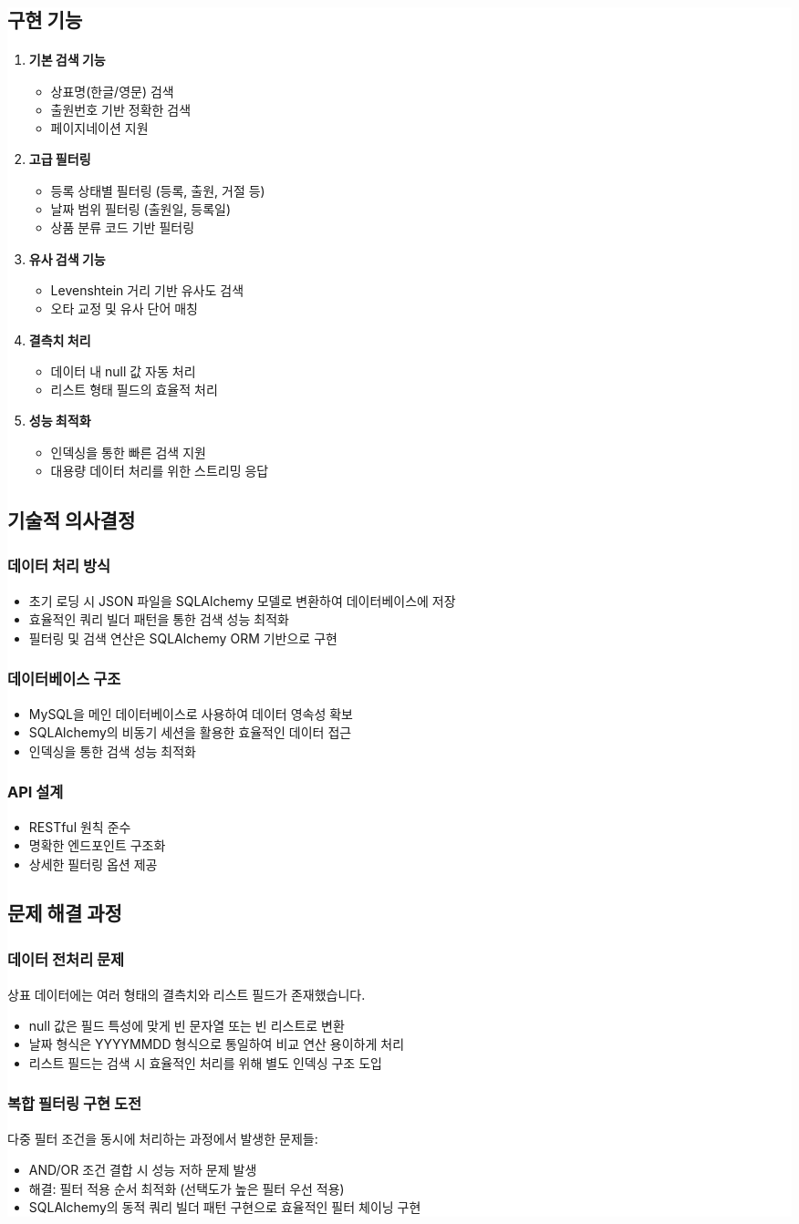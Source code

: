 ## 구현 기능

1. **기본 검색 기능**
   - 상표명(한글/영문) 검색
   - 출원번호 기반 정확한 검색
   - 페이지네이션 지원

2. **고급 필터링**
   - 등록 상태별 필터링 (등록, 출원, 거절 등)
   - 날짜 범위 필터링 (출원일, 등록일)
   - 상품 분류 코드 기반 필터링

3. **유사 검색 기능**
   - Levenshtein 거리 기반 유사도 검색
   - 오타 교정 및 유사 단어 매칭

4. **결측치 처리**
   - 데이터 내 null 값 자동 처리
   - 리스트 형태 필드의 효율적 처리

5. **성능 최적화**
   - 인덱싱을 통한 빠른 검색 지원
   - 대용량 데이터 처리를 위한 스트리밍 응답

## 기술적 의사결정

### 데이터 처리 방식
- 초기 로딩 시 JSON 파일을 SQLAlchemy 모델로 변환하여 데이터베이스에 저장
- 효율적인 쿼리 빌더 패턴을 통한 검색 성능 최적화
- 필터링 및 검색 연산은 SQLAlchemy ORM 기반으로 구현

### 데이터베이스 구조
- MySQL을 메인 데이터베이스로 사용하여 데이터 영속성 확보
- SQLAlchemy의 비동기 세션을 활용한 효율적인 데이터 접근
- 인덱싱을 통한 검색 성능 최적화

### API 설계
- RESTful 원칙 준수
- 명확한 엔드포인트 구조화
- 상세한 필터링 옵션 제공

## 문제 해결 과정

### 데이터 전처리 문제
상표 데이터에는 여러 형태의 결측치와 리스트 필드가 존재했습니다.
- null 값은 필드 특성에 맞게 빈 문자열 또는 빈 리스트로 변환
- 날짜 형식은 YYYYMMDD 형식으로 통일하여 비교 연산 용이하게 처리
- 리스트 필드는 검색 시 효율적인 처리를 위해 별도 인덱싱 구조 도입

### 복합 필터링 구현 도전
다중 필터 조건을 동시에 처리하는 과정에서 발생한 문제들:
- AND/OR 조건 결합 시 성능 저하 문제 발생
- 해결: 필터 적용 순서 최적화 (선택도가 높은 필터 우선 적용)
- SQLAlchemy의 동적 쿼리 빌더 패턴 구현으로 효율적인 필터 체이닝 구현
